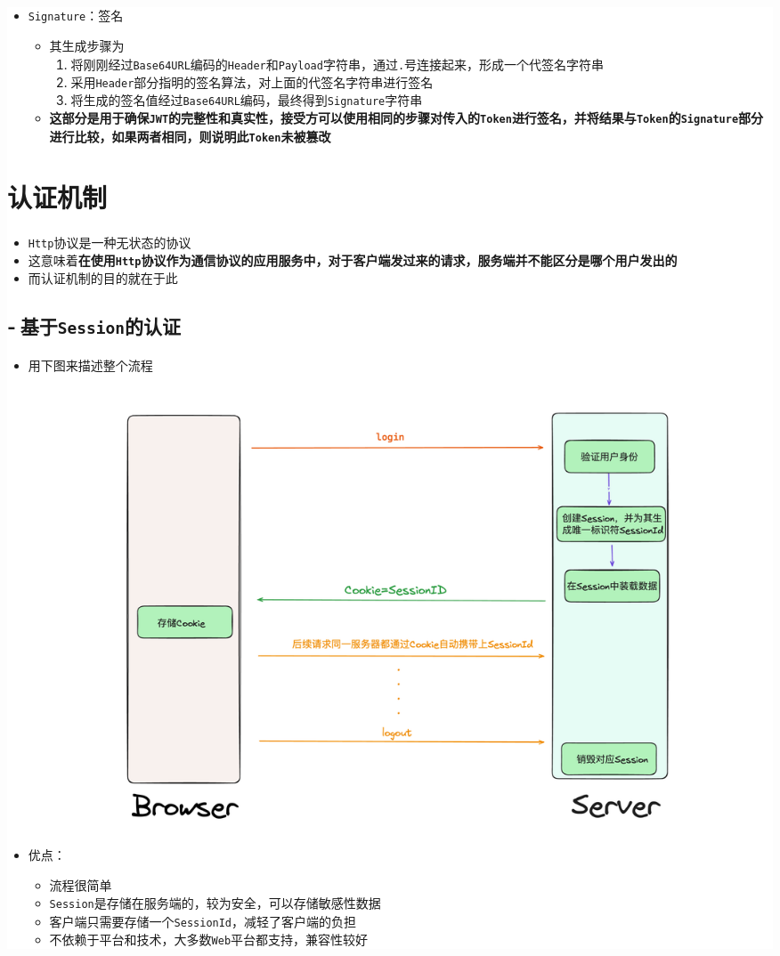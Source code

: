 * `Signature`：签名

  * 其生成步骤为
    1. 将刚刚经过`Base64URL`编码的`Header`和`Payload`字符串，通过`.`号连接起来，形成一个代签名字符串
    2. 采用`Header`部分指明的签名算法，对上面的代签名字符串进行签名
    3. 将生成的签名值经过`Base64URL`编码，最终得到`Signature`字符串
  * **这部分是用于确保`JWT`的完整性和真实性，接受方可以使用相同的步骤对传入的`Token`进行签名，并将结果与`Token`的`Signature`部分进行比较，如果两者相同，则说明此`Token`未被篡改**

# 认证机制

* `Http`协议是一种无状态的协议
* 这意味着**在使用`Http`协议作为通信协议的应用服务中，对于客户端发过来的请求，服务端并不能区分是哪个用户发出的**
* 而认证机制的目的就在于此

## - 基于`Session`的认证

* 用下图来描述整个流程

  ![](./img/JWT-4-基于Session的认证机制.png)

* 优点：

  * 流程很简单
  * `Session`是存储在服务端的，较为安全，可以存储敏感性数据
  * 客户端只需要存储一个`SessionId`，减轻了客户端的负担
  * 不依赖于平台和技术，大多数`Web`平台都支持，兼容性较好
